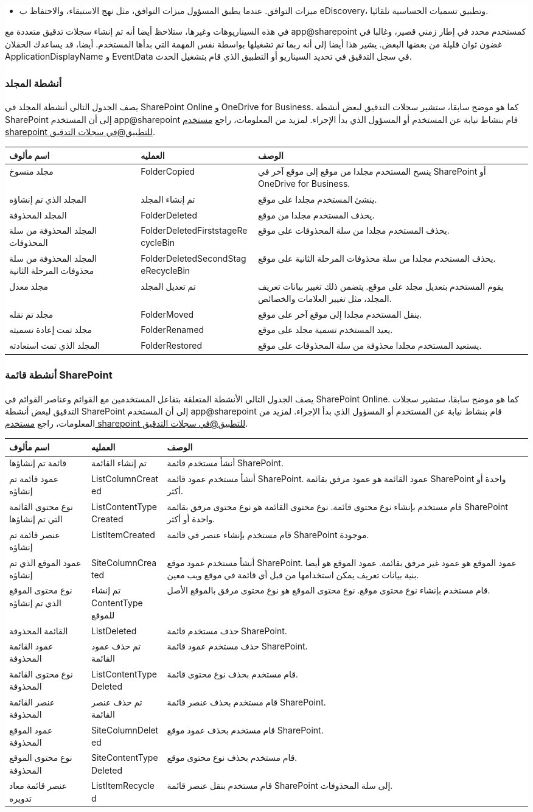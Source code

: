 - ميزات التوافق. عندما يطبق المسؤول ميزات التوافق، مثل نهج الاستبقاء، والاحتفاظ ب eDiscovery، وتطبيق تسميات الحساسية تلقائيا.

في هذه السيناريوهات وغيرها، ستلاحظ أيضا أنه تم إنشاء سجلات تدقيق متعددة مع app@sharepoint كمستخدم محدد في إطار زمني قصير، وغالبا في غضون ثوان قليلة من بعضها البعض. يشير هذا أيضا إلى أنه ربما تم تشغيلها بواسطة نفس المهمة التي بدأها المستخدم. أيضا، قد يساعدك الحقلان ApplicationDisplayName و EventData في سجل التدقيق في تحديد السيناريو أو التطبيق الذي قام بتشغيل الحدث.

### <a name="folder-activities"></a>أنشطة المجلد

يصف الجدول التالي أنشطة المجلد في SharePoint Online و OneDrive for Business. كما هو موضح سابقا، ستشير سجلات التدقيق لبعض أنشطة SharePoint إلى أن المستخدم app@sharepoint قام بنشاط نيابة عن المستخدم أو المسؤول الذي بدأ الإجراء. لمزيد من المعلومات، راجع [مستخدم sharepoint للتطبيق\@في سجلات التدقيق](#the-appsharepoint-user-in-audit-records).

|اسم مألوف|العمليه|الوصف|
|:-----|:-----|:-----|
|مجلد منسوخ|FolderCopied|ينسخ المستخدم مجلدا من موقع إلى موقع آخر في SharePoint أو OneDrive for Business.|
|المجلد الذي تم إنشاؤه|تم إنشاء المجلد|ينشئ المستخدم مجلدا على موقع.|
|المجلد المحذوفة|FolderDeleted|يحذف المستخدم مجلدا من موقع.|
|المجلد المحذوفة من سلة المحذوفات|FolderDeletedFirststageRecycleBin|يحذف المستخدم مجلدا من سلة المحذوفات على موقع.|
|المجلد المحذوفة من سلة محذوفات المرحلة الثانية|FolderDeletedSecondStageRecycleBin|يحذف المستخدم مجلدا من سلة محذوفات المرحلة الثانية على موقع.|
|مجلد معدل|تم تعديل المجلد|يقوم المستخدم بتعديل مجلد على موقع. يتضمن ذلك تغيير بيانات تعريف المجلد، مثل تغيير العلامات والخصائص.|
|مجلد تم نقله|FolderMoved|ينقل المستخدم مجلدا إلى موقع آخر على موقع.|
|مجلد تمت إعادة تسميته|FolderRenamed|يعيد المستخدم تسمية مجلد على موقع.|
|المجلد الذي تمت استعادته|FolderRestored|يستعيد المستخدم مجلدا محذوفة من سلة المحذوفات على موقع.|

### <a name="sharepoint-list-activities"></a>أنشطة قائمة SharePoint

يصف الجدول التالي الأنشطة المتعلقة بتفاعل المستخدمين مع القوائم وعناصر القوائم في SharePoint Online. كما هو موضح سابقا، ستشير سجلات التدقيق لبعض أنشطة SharePoint إلى أن المستخدم app@sharepoint قام بنشاط نيابة عن المستخدم أو المسؤول الذي بدأ الإجراء. لمزيد من المعلومات، راجع [مستخدم sharepoint للتطبيق\@في سجلات التدقيق](#the-appsharepoint-user-in-audit-records).

|اسم مألوف|العمليه|الوصف|
|:-----|:-----|:-----|
|قائمة تم إنشاؤها|تم إنشاء القائمة|أنشأ مستخدم قائمة SharePoint.|
|عمود قائمة تم إنشاؤه|ListColumnCreated|أنشأ مستخدم عمود قائمة SharePoint. عمود القائمة هو عمود مرفق بقائمة SharePoint واحدة أو أكثر.|
|نوع محتوى القائمة التي تم إنشاؤها|ListContentTypeCreated|قام مستخدم بإنشاء نوع محتوى قائمة. نوع محتوى القائمة هو نوع محتوى مرفق بقائمة SharePoint واحدة أو أكثر.|
|عنصر قائمة تم إنشاؤه|ListItemCreated|قام مستخدم بإنشاء عنصر في قائمة SharePoint موجودة.|
|عمود الموقع الذي تم إنشاؤه|SiteColumnCreated|أنشأ مستخدم عمود موقع SharePoint. عمود الموقع هو عمود غير مرفق بقائمة. عمود الموقع هو أيضا بنية بيانات تعريف يمكن استخدامها من قبل أي قائمة في موقع ويب معين.|
|نوع محتوى الموقع الذي تم إنشاؤه|تم إنشاء ContentType للموقع|قام مستخدم بإنشاء نوع محتوى موقع. نوع محتوى الموقع هو نوع محتوى مرفق بالموقع الأصل.|
|القائمة المحذوفة|ListDeleted|حذف مستخدم قائمة SharePoint.|
|عمود القائمة المحذوفة|تم حذف عمود القائمة|حذف مستخدم عمود قائمة SharePoint.|
|نوع محتوى القائمة المحذوفة|ListContentTypeDeleted|قام مستخدم بحذف نوع محتوى قائمة.|
|عنصر القائمة المحذوفة|تم حذف عنصر القائمة|قام مستخدم بحذف عنصر قائمة SharePoint.|
|عمود الموقع المحذوفة|SiteColumnDeleted|قام مستخدم بحذف عمود موقع SharePoint.|
|نوع محتوى الموقع المحذوفة|SiteContentTypeDeleted|قام مستخدم بحذف نوع محتوى موقع.|
|عنصر قائمة معاد تدويره|ListItemRecycled|قام مستخدم بنقل عنصر قائمة SharePoint إلى سلة المحذوفات.|